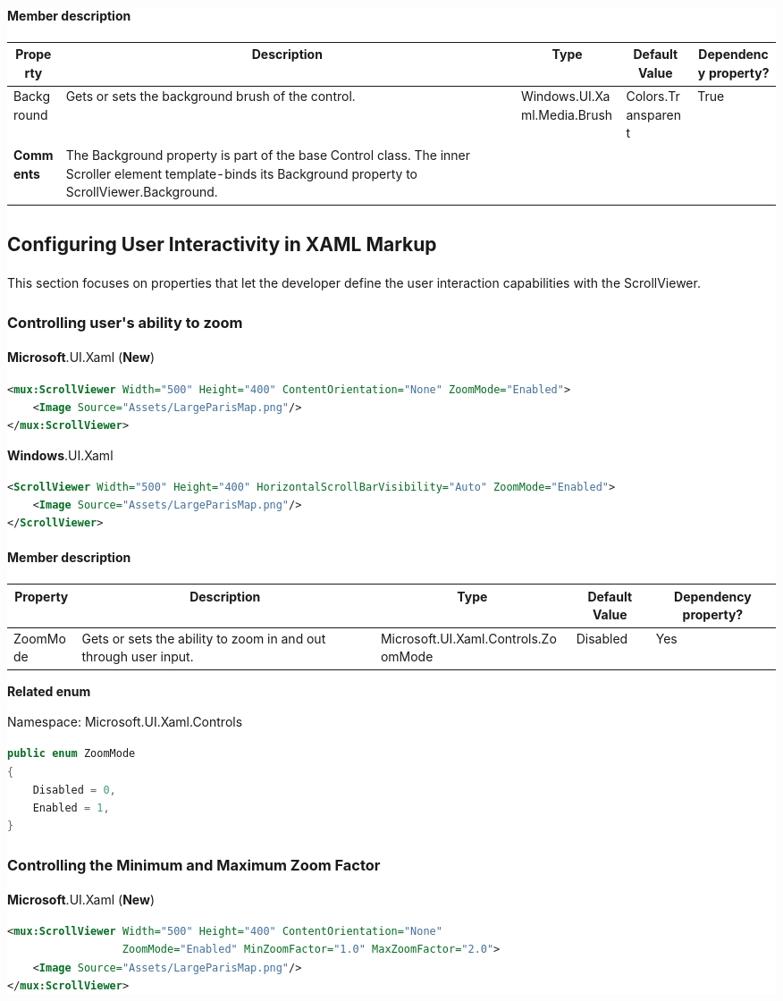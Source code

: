 #### Member description

| **Property** | **Description**                                                                                                                                          | **Type**                    | **Default Value**  | **Dependency property?** |
| ------------ | -------------------------------------------------------------------------------------------------------------------------------------------------------- | --------------------------- | ------------------ | ------------------------ |
| Background   | Gets or sets the background brush of the control.                                                                                                        | Windows.UI.Xaml.Media.Brush | Colors.Transparent | True                     |
| **Comments** | The Background property is part of the base Control class. The inner Scroller element template-binds its Background property to ScrollViewer.Background. |                             |                    |                          |

## Configuring User Interactivity in XAML Markup

This section focuses on properties that let the developer define the user interaction capabilities with the ScrollViewer.

### Controlling user's ability to zoom

**Microsoft**.UI.Xaml (**New**)

```xml
<mux:ScrollViewer Width="500" Height="400" ContentOrientation="None" ZoomMode="Enabled">
    <Image Source="Assets/LargeParisMap.png"/>
</mux:ScrollViewer>
```

**Windows**.UI.Xaml

```xml
<ScrollViewer Width="500" Height="400" HorizontalScrollBarVisibility="Auto" ZoomMode="Enabled">
    <Image Source="Assets/LargeParisMap.png"/>
</ScrollViewer>
```

#### Member description

| **Property** | **Description**                                                 | **Type**                            | **Default Value** | **Dependency property?** |
| ------------ | --------------------------------------------------------------- | ----------------------------------- | ----------------- | ------------------------ |
| ZoomMode     | Gets or sets the ability to zoom in and out through user input. | Microsoft.UI.Xaml.Controls.ZoomMode | Disabled          | Yes                      |

**Related enum**

Namespace: Microsoft.UI.Xaml.Controls

```csharp
public enum ZoomMode
{
    Disabled = 0,
    Enabled = 1,
}
```

### Controlling the Minimum and Maximum Zoom Factor

**Microsoft**.UI.Xaml (**New**)

```xml
<mux:ScrollViewer Width="500" Height="400" ContentOrientation="None"
                  ZoomMode="Enabled" MinZoomFactor="1.0" MaxZoomFactor="2.0">
    <Image Source="Assets/LargeParisMap.png"/>
</mux:ScrollViewer>
```
